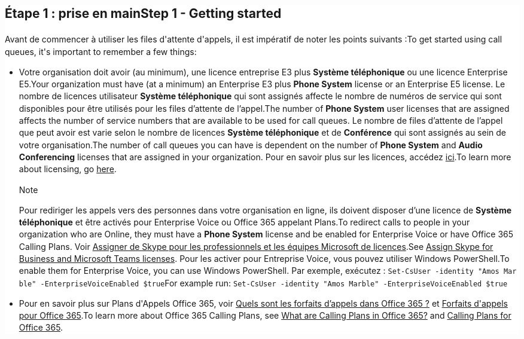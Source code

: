 ## <a name="step-1---getting-started"></a><span data-ttu-id="00e41-120">Étape 1 : prise en main</span><span class="sxs-lookup"><span data-stu-id="00e41-120">Step 1 - Getting started</span></span>

<span data-ttu-id="00e41-121">Avant de commencer à utiliser les files d'attente d'appels, il est impératif de noter les points suivants :</span><span class="sxs-lookup"><span data-stu-id="00e41-121">To get started using call queues, it's important to remember a few things:</span></span>
  
- <span data-ttu-id="00e41-122">Votre organisation doit avoir (au minimum), une licence entreprise E3 plus **Système téléphonique** ou une licence Enterprise E5.</span><span class="sxs-lookup"><span data-stu-id="00e41-122">Your organization must have (at a minimum) an Enterprise E3 plus **Phone System** license or an Enterprise E5 license.</span></span> <span data-ttu-id="00e41-123">Le nombre de licences utilisateur **Système téléphonique** qui sont assignés affecte le nombre de numéros de service qui sont disponibles pour être utilisés pour les files d’attente de l’appel.</span><span class="sxs-lookup"><span data-stu-id="00e41-123">The number of **Phone System** user licenses that are assigned affects the number of service numbers that are available to be used for call queues.</span></span> <span data-ttu-id="00e41-124">Le nombre de files d’attente de l’appel que peut avoir est varie selon le nombre de licences **Système téléphonique** et de **Conférence** qui sont assignés au sein de votre organisation.</span><span class="sxs-lookup"><span data-stu-id="00e41-124">The number of call queues you can have is dependent on the number of **Phone System** and **Audio Conferencing** licenses that are assigned in your organization.</span></span> <span data-ttu-id="00e41-125">Pour en savoir plus sur les licences, accédez [ici](../skype-for-business-and-microsoft-teams-add-on-licensing/skype-for-business-and-microsoft-teams-add-on-licensing.md).</span><span class="sxs-lookup"><span data-stu-id="00e41-125">To learn more about licensing, go [here](../skype-for-business-and-microsoft-teams-add-on-licensing/skype-for-business-and-microsoft-teams-add-on-licensing.md).</span></span>

    > [!NOTE]
    > <span data-ttu-id="00e41-126">Pour rediriger les appels vers des personnes dans votre organisation en ligne, ils doivent disposer d’une licence de **Système téléphonique** et être activés pour Enterprise Voice ou Office 365 appelant Plans.</span><span class="sxs-lookup"><span data-stu-id="00e41-126">To redirect calls to people in your organization who are Online, they must have a **Phone System** license and be enabled for Enterprise Voice or have Office 365 Calling Plans.</span></span> <span data-ttu-id="00e41-127">Voir [Assigner de Skype pour les professionnels et les équipes Microsoft de licences](../skype-for-business-and-microsoft-teams-add-on-licensing/assign-skype-for-business-and-microsoft-teams-licenses.md).</span><span class="sxs-lookup"><span data-stu-id="00e41-127">See [Assign Skype for Business and Microsoft Teams licenses](../skype-for-business-and-microsoft-teams-add-on-licensing/assign-skype-for-business-and-microsoft-teams-licenses.md).</span></span> <span data-ttu-id="00e41-128">Pour les activer pour Entreprise Voice, vous pouvez utiliser Windows PowerShell.</span><span class="sxs-lookup"><span data-stu-id="00e41-128">To enable them for Enterprise Voice, you can use Windows PowerShell.</span></span> <span data-ttu-id="00e41-129">Par exemple, exécutez : `Set-CsUser -identity "Amos Marble" -EnterpriseVoiceEnabled $true`</span><span class="sxs-lookup"><span data-stu-id="00e41-129">For example run:  `Set-CsUser -identity "Amos Marble" -EnterpriseVoiceEnabled $true`</span></span>
  
- <span data-ttu-id="00e41-130">Pour en savoir plus sur Plans d'Appels Office 365, voir [Quels sont les forfaits d’appels dans Office 365 ?](/microsoftteams/what-are-calling-plans-in-office-365) et [Forfaits d'appels pour Office 365](/microsoftteams/calling-plans-for-office-365).</span><span class="sxs-lookup"><span data-stu-id="00e41-130">To learn more about Office 365 Calling Plans, see [What are Calling Plans in Office 365?](/microsoftteams/what-are-calling-plans-in-office-365) and [Calling Plans for Office 365](/microsoftteams/calling-plans-for-office-365).</span></span>
